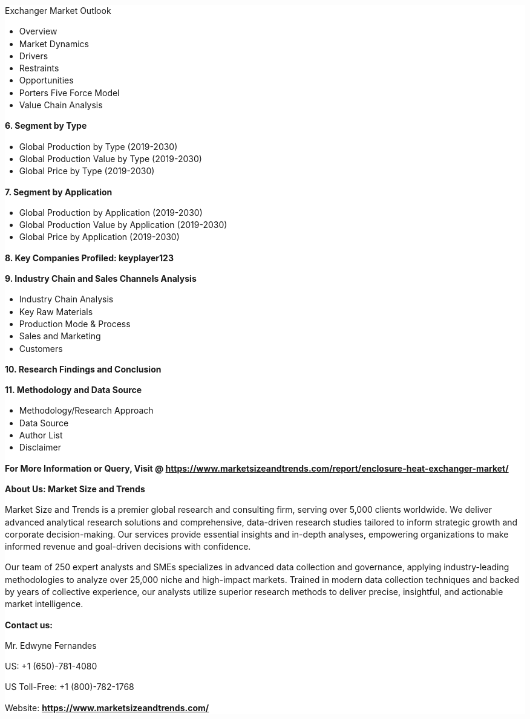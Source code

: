 Exchanger Market Outlook</strong></p><ul><li>Overview</li><li>Market Dynamics</li><li>Drivers</li><li>Restraints</li><li>Opportunities</li><li>Porters Five Force Model</li><li>Value Chain Analysis&nbsp;</li></ul><p><strong>6. Segment by Type</strong></p><ul><li>Global Production by Type (2019-2030)</li><li>Global Production Value by Type (2019-2030)</li><li>Global Price by Type (2019-2030)</li></ul><p><strong>7. Segment by Application</strong></p><ul><li>Global Production by Application (2019-2030)</li><li>Global Production Value by Application (2019-2030)</li><li>Global Price by Application (2019-2030)</li></ul><p><strong>8. Key Companies Profiled: keyplayer123</strong></p><p><strong>9. Industry Chain and Sales Channels Analysis</strong></p><ul><li>Industry Chain Analysis</li><li>Key Raw Materials</li><li>Production Mode &amp; Process</li><li>Sales and Marketing</li><li>Customers</li></ul><p><strong>10. Research Findings and Conclusion</strong></p><p><strong>11. Methodology and Data Source</strong></p><ul><li>Methodology/Research Approach</li><li>Data Source</li><li>Author List</li><li>Disclaimer</li></ul></p><p><strong>For More Information or Query, Visit @ <a href="https://www.marketsizeandtrends.com/report/enclosure-heat-exchanger-market/">https://www.marketsizeandtrends.com/report/enclosure-heat-exchanger-market/</a></strong></p><p><strong>About Us: Market Size and Trends</strong></p><p>Market Size and Trends is a premier global research and consulting firm, serving over 5,000 clients worldwide. We deliver advanced analytical research solutions and comprehensive, data-driven research studies tailored to inform strategic growth and corporate decision-making. Our services provide essential insights and in-depth analyses, empowering organizations to make informed revenue and goal-driven decisions with confidence.</p><p>Our team of 250 expert analysts and SMEs specializes in advanced data collection and governance, applying industry-leading methodologies to analyze over 25,000 niche and high-impact markets. Trained in modern data collection techniques and backed by years of collective experience, our analysts utilize superior research methods to deliver precise, insightful, and actionable market intelligence.</p><p><strong>Contact us:</strong></p><p>Mr. Edwyne Fernandes</p><p>US: +1 (650)-781-4080</p><p>US Toll-Free: +1 (800)-782-1768</p><p>Website: <strong><a href="https://www.marketsizeandtrends.com/">https://www.marketsizeandtrends.com/</a></strong></p>
